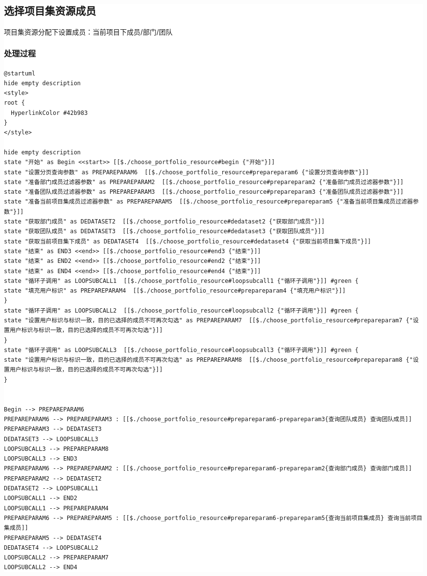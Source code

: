 ## 选择项目集资源成员 

   项目集资源分配下设置成员：当前项目下成员/部门/团队

### 处理过程

```plantuml
@startuml
hide empty description
<style>
root {
  HyperlinkColor #42b983
}
</style>

hide empty description
state "开始" as Begin <<start>> [[$./choose_portfolio_resource#begin {"开始"}]]
state "设置分页查询参数" as PREPAREPARAM6  [[$./choose_portfolio_resource#prepareparam6 {"设置分页查询参数"}]]
state "准备部门成员过滤器参数" as PREPAREPARAM2  [[$./choose_portfolio_resource#prepareparam2 {"准备部门成员过滤器参数"}]]
state "准备团队成员过滤器参数" as PREPAREPARAM3  [[$./choose_portfolio_resource#prepareparam3 {"准备团队成员过滤器参数"}]]
state "准备当前项目集成员过滤器参数" as PREPAREPARAM5  [[$./choose_portfolio_resource#prepareparam5 {"准备当前项目集成员过滤器参数"}]]
state "获取部门成员" as DEDATASET2  [[$./choose_portfolio_resource#dedataset2 {"获取部门成员"}]]
state "获取团队成员" as DEDATASET3  [[$./choose_portfolio_resource#dedataset3 {"获取团队成员"}]]
state "获取当前项目集下成员" as DEDATASET4  [[$./choose_portfolio_resource#dedataset4 {"获取当前项目集下成员"}]]
state "结束" as END3 <<end>> [[$./choose_portfolio_resource#end3 {"结束"}]]
state "结束" as END2 <<end>> [[$./choose_portfolio_resource#end2 {"结束"}]]
state "结束" as END4 <<end>> [[$./choose_portfolio_resource#end4 {"结束"}]]
state "循环子调用" as LOOPSUBCALL1  [[$./choose_portfolio_resource#loopsubcall1 {"循环子调用"}]] #green {
state "填充用户标识" as PREPAREPARAM4  [[$./choose_portfolio_resource#prepareparam4 {"填充用户标识"}]]
}
state "循环子调用" as LOOPSUBCALL2  [[$./choose_portfolio_resource#loopsubcall2 {"循环子调用"}]] #green {
state "设置用户标识与标识一致，目的已选择的成员不可再次勾选" as PREPAREPARAM7  [[$./choose_portfolio_resource#prepareparam7 {"设置用户标识与标识一致，目的已选择的成员不可再次勾选"}]]
}
state "循环子调用" as LOOPSUBCALL3  [[$./choose_portfolio_resource#loopsubcall3 {"循环子调用"}]] #green {
state "设置用户标识与标识一致，目的已选择的成员不可再次勾选" as PREPAREPARAM8  [[$./choose_portfolio_resource#prepareparam8 {"设置用户标识与标识一致，目的已选择的成员不可再次勾选"}]]
}


Begin --> PREPAREPARAM6
PREPAREPARAM6 --> PREPAREPARAM3 : [[$./choose_portfolio_resource#prepareparam6-prepareparam3{查询团队成员} 查询团队成员]]
PREPAREPARAM3 --> DEDATASET3
DEDATASET3 --> LOOPSUBCALL3
LOOPSUBCALL3 --> PREPAREPARAM8
LOOPSUBCALL3 --> END3
PREPAREPARAM6 --> PREPAREPARAM2 : [[$./choose_portfolio_resource#prepareparam6-prepareparam2{查询部门成员} 查询部门成员]]
PREPAREPARAM2 --> DEDATASET2
DEDATASET2 --> LOOPSUBCALL1
LOOPSUBCALL1 --> END2
LOOPSUBCALL1 --> PREPAREPARAM4
PREPAREPARAM6 --> PREPAREPARAM5 : [[$./choose_portfolio_resource#prepareparam6-prepareparam5{查询当前项目集成员} 查询当前项目集成员]]
PREPAREPARAM5 --> DEDATASET4
DEDATASET4 --> LOOPSUBCALL2
LOOPSUBCALL2 --> PREPAREPARAM7
LOOPSUBCALL2 --> END4

```